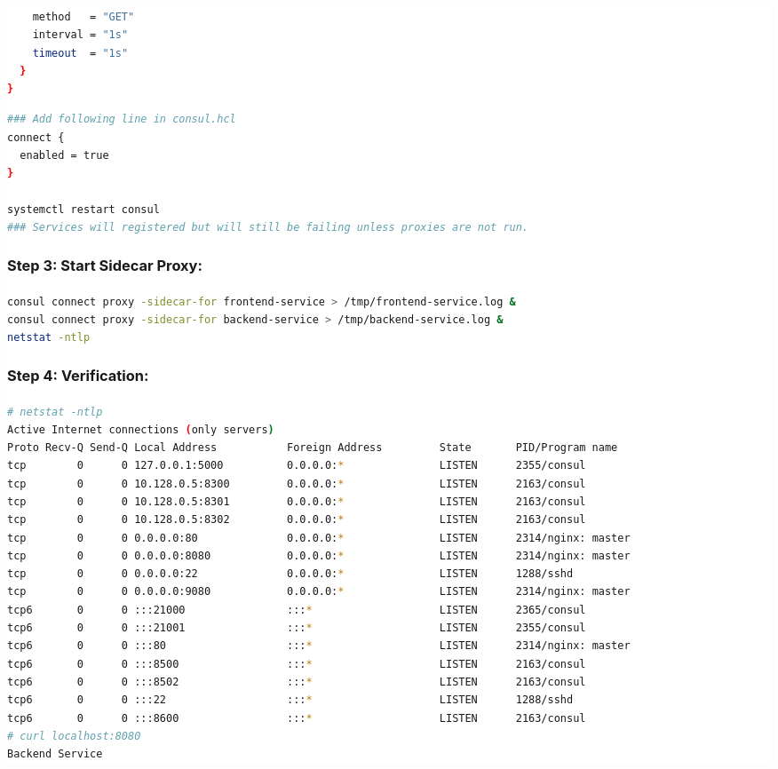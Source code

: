 ```sh
    method   = "GET"
    interval = "1s"
    timeout  = "1s"
  }
}
```

```sh
### Add following line in consul.hcl
connect {
  enabled = true
}

systemctl restart consul
### Services will registered but will still be failing unless proxies are not run.
```

### Step 3: Start Sidecar Proxy:
```sh
consul connect proxy -sidecar-for frontend-service > /tmp/frontend-service.log &
consul connect proxy -sidecar-for backend-service > /tmp/backend-service.log &
netstat -ntlp
```
### Step 4: Verification:
```sh
# netstat -ntlp
Active Internet connections (only servers)
Proto Recv-Q Send-Q Local Address           Foreign Address         State       PID/Program name    
tcp        0      0 127.0.0.1:5000          0.0.0.0:*               LISTEN      2355/consul         
tcp        0      0 10.128.0.5:8300         0.0.0.0:*               LISTEN      2163/consul         
tcp        0      0 10.128.0.5:8301         0.0.0.0:*               LISTEN      2163/consul         
tcp        0      0 10.128.0.5:8302         0.0.0.0:*               LISTEN      2163/consul         
tcp        0      0 0.0.0.0:80              0.0.0.0:*               LISTEN      2314/nginx: master  
tcp        0      0 0.0.0.0:8080            0.0.0.0:*               LISTEN      2314/nginx: master  
tcp        0      0 0.0.0.0:22              0.0.0.0:*               LISTEN      1288/sshd           
tcp        0      0 0.0.0.0:9080            0.0.0.0:*               LISTEN      2314/nginx: master  
tcp6       0      0 :::21000                :::*                    LISTEN      2365/consul         
tcp6       0      0 :::21001                :::*                    LISTEN      2355/consul         
tcp6       0      0 :::80                   :::*                    LISTEN      2314/nginx: master  
tcp6       0      0 :::8500                 :::*                    LISTEN      2163/consul         
tcp6       0      0 :::8502                 :::*                    LISTEN      2163/consul         
tcp6       0      0 :::22                   :::*                    LISTEN      1288/sshd           
tcp6       0      0 :::8600                 :::*                    LISTEN      2163/consul         
# curl localhost:8080
Backend Service
```
